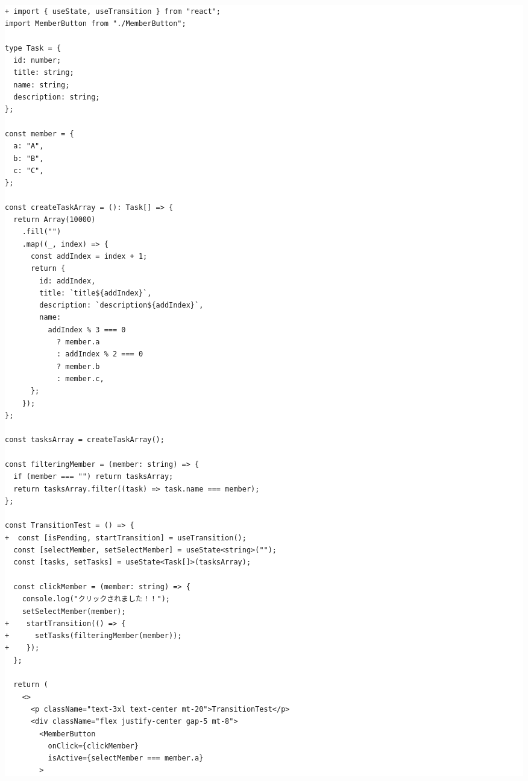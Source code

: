 ```diff:TransitionTest.tsx
+ import { useState, useTransition } from "react";
import MemberButton from "./MemberButton";

type Task = {
  id: number;
  title: string;
  name: string;
  description: string;
};

const member = {
  a: "A",
  b: "B",
  c: "C",
};

const createTaskArray = (): Task[] => {
  return Array(10000)
    .fill("")
    .map((_, index) => {
      const addIndex = index + 1;
      return {
        id: addIndex,
        title: `title${addIndex}`,
        description: `description${addIndex}`,
        name:
          addIndex % 3 === 0
            ? member.a
            : addIndex % 2 === 0
            ? member.b
            : member.c,
      };
    });
};

const tasksArray = createTaskArray();

const filteringMember = (member: string) => {
  if (member === "") return tasksArray;
  return tasksArray.filter((task) => task.name === member);
};

const TransitionTest = () => {
+  const [isPending, startTransition] = useTransition();
  const [selectMember, setSelectMember] = useState<string>("");
  const [tasks, setTasks] = useState<Task[]>(tasksArray);

  const clickMember = (member: string) => {
    console.log("クリックされました！！");
    setSelectMember(member);
+    startTransition(() => {
+      setTasks(filteringMember(member));
+    });
  };

  return (
    <>
      <p className="text-3xl text-center mt-20">TransitionTest</p>
      <div className="flex justify-center gap-5 mt-8">
        <MemberButton
          onClick={clickMember}
          isActive={selectMember === member.a}
        >
```